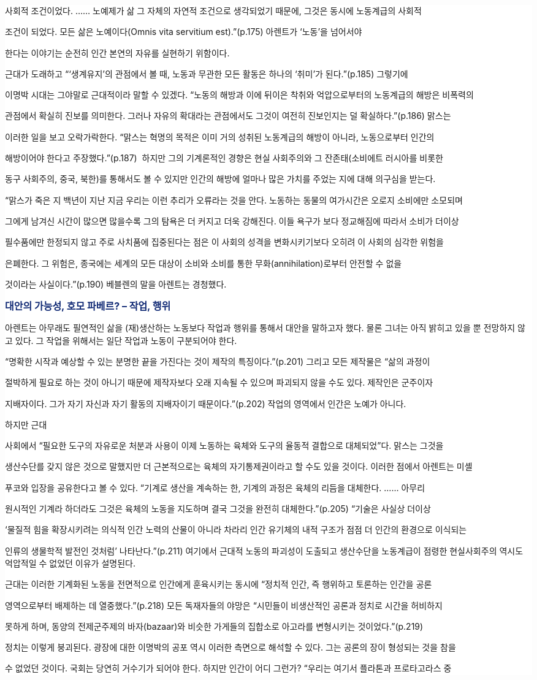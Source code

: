 사회적 조건이었다. &#8230;&#8230; 노예제가 삶 그 자체의 자연적 조건으로 생각되었기 때문에, 그것은 동시에 노동계급의 사회적
  
조건이 되었다. 모든 삶은 노예이다(Omnis vita servitium est).&#8221;(p.175) 아렌트가 &#8216;노동&#8217;을 넘어서야
  
한다는 이야기는 순전히 인간 본연의 자유를 실현하기 위함이다.

근대가 도래하고 &#8220;&#8216;생계유지&#8217;의 관점에서 볼 때, 노동과 무관한 모든 활동은 하나의 &#8216;취미&#8217;가 된다.&#8221;(p.185) 그렇기에
  
이명박 시대는 그야말로 근대적이라 말할 수 있겠다. &#8220;노동의 해방과 이에 뒤이은 착취와 억압으로부터의 노동계급의 해방은 비폭력의
  
관점에서 확실히 진보를 의미한다. 그러나 자유의 확대라는 관점에서도 그것이 여전히 진보인지는 덜 확실하다.&#8221;(p.186) 맑스는
  
이러한 일을 보고 오락가락한다. &#8220;맑스는 혁명의 목적은 이미 거의 성취된 노동계급의 해방이 아니라, 노동으로부터 인간의
  
해방이어야 한다고 주장했다.&#8221;(p.187)&nbsp; 하지만 그의 기계론적인 경향은 현실 사회주의와 그 잔존태(소비에트 러시아를 비롯한
  
동구 사회주의, 중국, 북한)를 통해서도 볼 수 있지만 인간의 해방에 얼마나 많은 가치를 주었는 지에 대해 의구심을 받는다.
  
&#8220;맑스가 죽은 지 백년이 지난 지금 우리는 이런 추리가 오류라는 것을 안다. 노동하는 동물의 여가시간은 오로지 소비에만 소모되며
  
그에게 남겨신 시간이 많으면 많을수록 그의 탐욕은 더 커지고 더욱 강해진다. 이들 욕구가 보다 정교해짐에 따라서 소비가 더이상
  
필수품에만 한정되지 않고 주로 사치품에 집중된다는 점은 이 사회의 성격을 변화시키기보다 오히려 이 사회의 심각한 위험을
  
은폐한다. 그 위험은, 종국에는 세계의 모든 대상이 소비와 소비를 통한 무화(annihilation)로부터 안전할 수 없을
  
것이라는 사실이다.&#8221;(p.190) 베블렌의 말을 아렌트는 경청했다.

<span style="font-weight: bold; color: rgb(17, 42, 117);"><span style="font-size: 12pt;">대안의 가능성, 호모 파베르? &#8211; 작업, 행위 </span></span>

아렌트는 아무래도 필연적인 삶을 (재)생산하는 노동보다 작업과 행위를 통해서 대안을 말하고자 했다. 물론 그녀는 아직 밝히고 있을 뿐 전망하지 않고 있다. 그 작업을 위해서는 일단 작업과 노동이 구분되어야 한다.

&#8220;명확한 시작과 예상할 수 있는 분명한 끝을 가진다는 것이 제작의 특징이다.&#8221;(p.201) 그리고 모든 제작물은 &#8220;삶의 과정이
  
절박하게 필요로 하는 것이 아니기 때문에 제작자보다 오래 지속될 수 있으며 파괴되지 않을 수도 있다. 제작인은 군주이자
  
지배자이다. 그가 자기 자신과 자기 활동의 지배자이기 때문이다.&#8221;(p.202) 작업의 영역에서 인간은 노예가 아니다. 

하지만 근대
  
사회에서 &#8220;필요한 도구의 자유로운 처분과 사용이 이제 노동하는 육체와 도구의 율동적 결합으로 대체되었&#8221;다. 맑스는 그것을
  
생산수단를 갖지 않은 것으로 말했지만 더 근본적으로는 육체의 자기통제권이라고 할 수도 있을 것이다. 이러한 점에서 아렌트는 미셸
  
푸코와 입장을 공유한다고 볼 수 있다. &#8220;기계로 생산을 계속하는 한, 기계의 과정은 육체의 리듬을 대체한다. &#8230;&#8230; 아무리
  
원시적인 기계라 하더라도 그것은 육체의 노동을 지도하며 결국 그것을 완전히 대체한다.&#8221;(p.205) &#8220;기술은 사실상 더이상
  
&#8216;물질적 힘을 확장시키려는 의식적 인간 노력의 산물이 아니라 차라리 인간 유기체의 내적 구조가 점점 더 인간의 환경으로 이식되는
  
인류의 생물학적 발전인 것처럼&#8217; 나타난다.&#8221;(p.211) 여기에서 근대적 노동의 파괴성이 도출되고 생산수단을 노동계급이 점령한 현실사회주의 역시도 억압적일 수 없었던 이유가 설명된다.

근대는 이러한 기계화된 노동을 전면적으로 인간에게 훈육시키는 동시에 &#8220;정치적 인간, 즉 행위하고 토론하는 인간을 공론
  
영역으로부터 배제하는 데 열중했다.&#8221;(p.218) 모든 독재자들의 야망은 &#8220;시민들이 비생산적인 공론과 정치로 시간을 허비하지
  
못하게 하며, 동양의 전제군주제의 바자(bazaar)와 비슷한 가게들의 집합소로 아고라를 변형시키는 것이었다.&#8221;(p.219)
  
정치는 이렇게 붕괴된다. 광장에 대한 이명박의 공포 역시 이러한 측면으로 해석할 수 있다. 그는 공론의 장이 형성되는 것을 참을
  
수 없었던 것이다. 국회는 당연히 거수기가 되어야 한다. 하지만 인간이 어디 그런가? &#8220;우리는 여기서 플라톤과 프로타고라스 중
  
